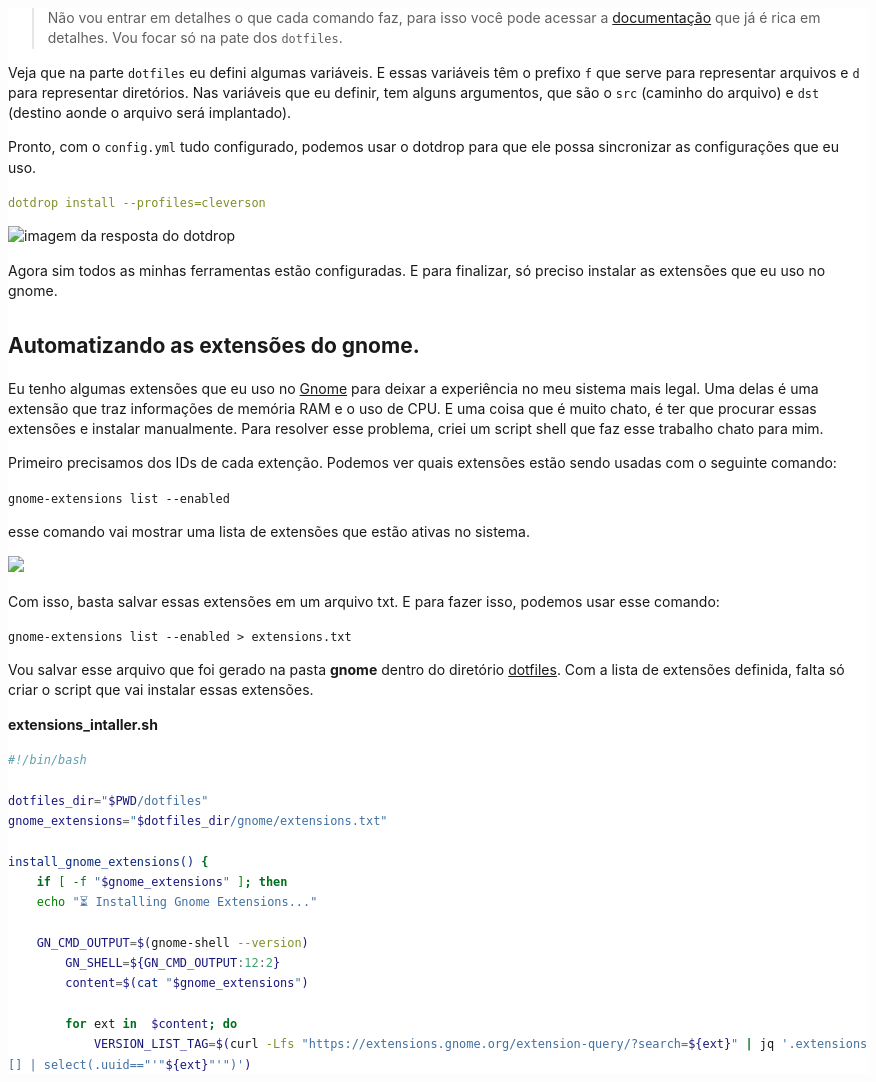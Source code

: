 >Não vou entrar em detalhes o que cada comando faz, para isso você pode acessar a [documentação](https://dotdrop.readthedocs.io/en/latest/) que já é rica em detalhes. Vou focar só na pate dos `dotfiles`. 

Veja que na parte `dotfiles` eu defini algumas variáveis. E essas variáveis têm o prefixo `f` que serve para representar arquivos e `d` para representar diretórios. Nas variáveis que eu definir, tem alguns argumentos, que são o `src` (caminho do arquivo) e `dst` (destino aonde o arquivo será implantado). 

Pronto, com o `config.yml` tudo configurado, podemos usar o dotdrop para que ele possa sincronizar as configurações que eu uso.


```yaml
dotdrop install --profiles=cleverson
```

![imagem da resposta do dotdrop](/assets/posts-imgs/criando-um-dotfiles/dotdrop-working.jpg)

Agora sim todos as minhas ferramentas estão configuradas. E para finalizar, só preciso instalar as extensões que eu uso no gnome.

## Automatizando as extensões do gnome.

Eu tenho algumas extensões que eu uso no [Gnome](https://www.gnome.org/) para deixar a experiência no meu sistema mais legal. Uma delas é uma extensão que traz informações de memória RAM e o uso de CPU. E uma coisa que é muito chato, é ter que procurar essas extensões e instalar manualmente. Para resolver esse problema, criei um script shell que faz esse trabalho chato para mim.

Primeiro precisamos dos IDs de cada extenção. Podemos ver quais extensões estão sendo usadas com o seguinte comando:

```shell
gnome-extensions list --enabled
```

esse comando vai mostrar uma lista de extensões que estão ativas no sistema.

![](/assets/posts-imgs/criando-um-dotfiles/gnome-extensions-list-command.jpg)

Com isso, basta salvar essas extensões em um arquivo txt. E para fazer isso, podemos usar esse comando:

```shell
gnome-extensions list --enabled > extensions.txt
```

Vou salvar esse arquivo que foi gerado na pasta **gnome** dentro do diretório [dotfiles](#criando-os-dotfiles).
Com a lista de extensões definida, falta só criar o script que vai instalar essas extensões.

**extensions_intaller.sh**
```sh
#!/bin/bash

dotfiles_dir="$PWD/dotfiles"
gnome_extensions="$dotfiles_dir/gnome/extensions.txt"

install_gnome_extensions() {
    if [ -f "$gnome_extensions" ]; then
	echo "⏳ Installing Gnome Extensions..."

	GN_CMD_OUTPUT=$(gnome-shell --version)
        GN_SHELL=${GN_CMD_OUTPUT:12:2}
        content=$(cat "$gnome_extensions")

        for ext in  $content; do
            VERSION_LIST_TAG=$(curl -Lfs "https://extensions.gnome.org/extension-query/?search=${ext}" | jq '.extensions[] | select(.uuid=="'"${ext}"'")')
```